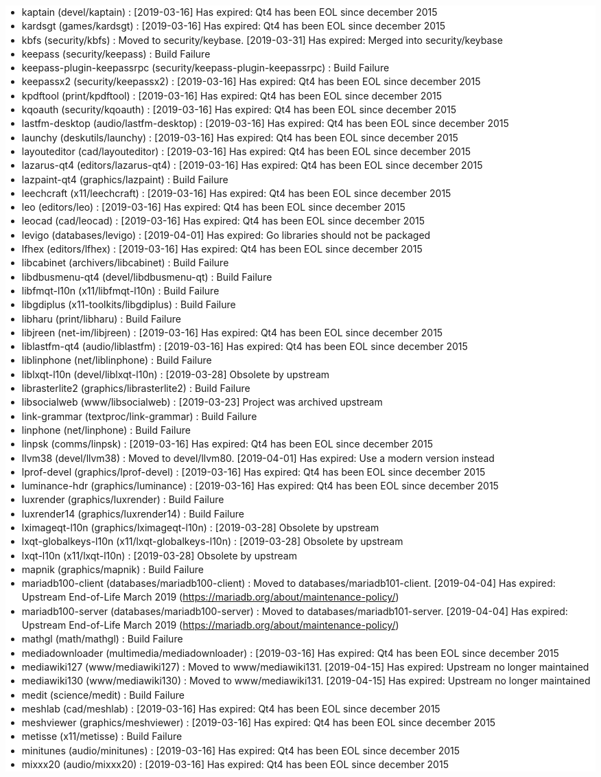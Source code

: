 * kaptain (devel/kaptain) : [2019-03-16] Has expired: Qt4 has been EOL since december 2015
* kardsgt (games/kardsgt) : [2019-03-16] Has expired: Qt4 has been EOL since december 2015
* kbfs (security/kbfs) : Moved to security/keybase. [2019-03-31] Has expired: Merged into security/keybase
* keepass (security/keepass) : Build Failure
* keepass-plugin-keepassrpc (security/keepass-plugin-keepassrpc) : Build Failure
* keepassx2 (security/keepassx2) : [2019-03-16] Has expired: Qt4 has been EOL since december 2015
* kpdftool (print/kpdftool) : [2019-03-16] Has expired: Qt4 has been EOL since december 2015
* kqoauth (security/kqoauth) : [2019-03-16] Has expired: Qt4 has been EOL since december 2015
* lastfm-desktop (audio/lastfm-desktop) : [2019-03-16] Has expired: Qt4 has been EOL since december 2015
* launchy (deskutils/launchy) : [2019-03-16] Has expired: Qt4 has been EOL since december 2015
* layouteditor (cad/layouteditor) : [2019-03-16] Has expired: Qt4 has been EOL since december 2015
* lazarus-qt4 (editors/lazarus-qt4) : [2019-03-16] Has expired: Qt4 has been EOL since december 2015
* lazpaint-qt4 (graphics/lazpaint) : Build Failure
* leechcraft (x11/leechcraft) : [2019-03-16] Has expired: Qt4 has been EOL since december 2015
* leo (editors/leo) : [2019-03-16] Has expired: Qt4 has been EOL since december 2015
* leocad (cad/leocad) : [2019-03-16] Has expired: Qt4 has been EOL since december 2015
* levigo (databases/levigo) : [2019-04-01] Has expired: Go libraries should not be packaged
* lfhex (editors/lfhex) : [2019-03-16] Has expired: Qt4 has been EOL since december 2015
* libcabinet (archivers/libcabinet) : Build Failure
* libdbusmenu-qt4 (devel/libdbusmenu-qt) : Build Failure
* libfmqt-l10n (x11/libfmqt-l10n) : Build Failure
* libgdiplus (x11-toolkits/libgdiplus) : Build Failure
* libharu (print/libharu) : Build Failure
* libjreen (net-im/libjreen) : [2019-03-16] Has expired: Qt4 has been EOL since december 2015
* liblastfm-qt4 (audio/liblastfm) : [2019-03-16] Has expired: Qt4 has been EOL since december 2015
* liblinphone (net/liblinphone) : Build Failure
* liblxqt-l10n (devel/liblxqt-l10n) : [2019-03-28] Obsolete by upstream
* librasterlite2 (graphics/librasterlite2) : Build Failure
* libsocialweb (www/libsocialweb) : [2019-03-23] Project was archived upstream
* link-grammar (textproc/link-grammar) : Build Failure
* linphone (net/linphone) : Build Failure
* linpsk (comms/linpsk) : [2019-03-16] Has expired: Qt4 has been EOL since december 2015
* llvm38 (devel/llvm38) : Moved to devel/llvm80. [2019-04-01] Has expired: Use a modern version instead
* lprof-devel (graphics/lprof-devel) : [2019-03-16] Has expired: Qt4 has been EOL since december 2015
* luminance-hdr (graphics/luminance) : [2019-03-16] Has expired: Qt4 has been EOL since december 2015
* luxrender (graphics/luxrender) : Build Failure
* luxrender14 (graphics/luxrender14) : Build Failure
* lximageqt-l10n (graphics/lximageqt-l10n) : [2019-03-28] Obsolete by upstream
* lxqt-globalkeys-l10n (x11/lxqt-globalkeys-l10n) : [2019-03-28] Obsolete by upstream
* lxqt-l10n (x11/lxqt-l10n) : [2019-03-28] Obsolete by upstream
* mapnik (graphics/mapnik) : Build Failure
* mariadb100-client (databases/mariadb100-client) : Moved to databases/mariadb101-client. [2019-04-04] Has expired: Upstream End-of-Life March 2019 (https://mariadb.org/about/maintenance-policy/)
* mariadb100-server (databases/mariadb100-server) : Moved to databases/mariadb101-server. [2019-04-04] Has expired: Upstream End-of-Life March 2019 (https://mariadb.org/about/maintenance-policy/)
* mathgl (math/mathgl) : Build Failure
* mediadownloader (multimedia/mediadownloader) : [2019-03-16] Has expired: Qt4 has been EOL since december 2015
* mediawiki127 (www/mediawiki127) : Moved to www/mediawiki131. [2019-04-15] Has expired: Upstream no longer maintained
* mediawiki130 (www/mediawiki130) : Moved to www/mediawiki131. [2019-04-15] Has expired: Upstream no longer maintained
* medit (science/medit) : Build Failure
* meshlab (cad/meshlab) : [2019-03-16] Has expired: Qt4 has been EOL since december 2015
* meshviewer (graphics/meshviewer) : [2019-03-16] Has expired: Qt4 has been EOL since december 2015
* metisse (x11/metisse) : Build Failure
* minitunes (audio/minitunes) : [2019-03-16] Has expired: Qt4 has been EOL since december 2015
* mixxx20 (audio/mixxx20) : [2019-03-16] Has expired: Qt4 has been EOL since december 2015